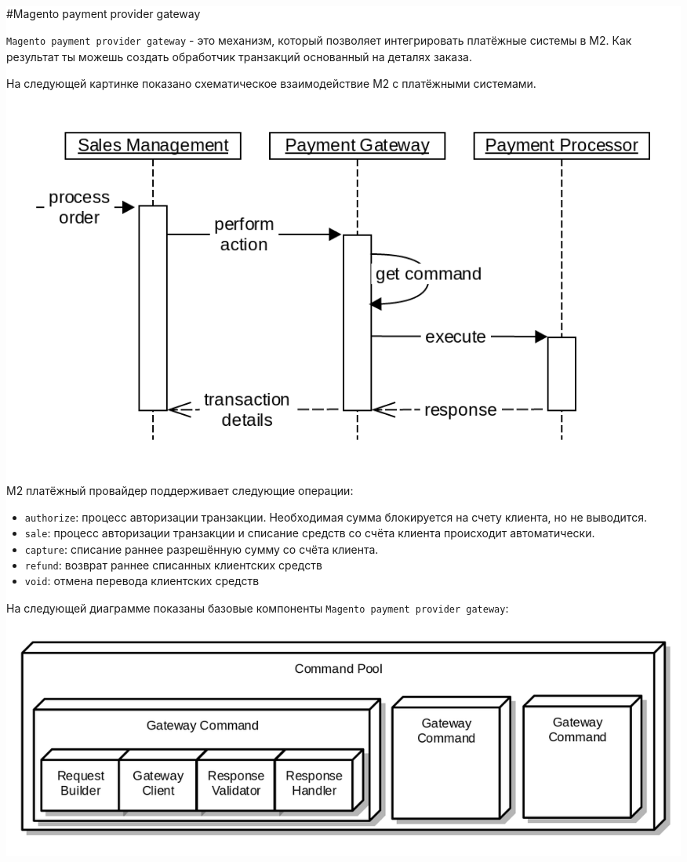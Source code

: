 #Magento payment provider gateway


`Magento payment provider gateway` - это механизм, который позволяет интегрировать платёжные системы в M2.
Как результат ты можешь создать обработчик транзакций основанный на деталях заказа.

На следующей картинке показано схематическое взаимодействие M2 с платёжными системами.

![Alt text](./payment-schema.png?raw=true "payment-schema")

M2 платёжный провайдер поддерживает следующие операции:

- `authorize`: процесс авторизации транзакции. Необходимая сумма блокируется на счету клиента, но не выводится.
- `sale`: процесс авторизации транзакции и списание средств со счёта клиента происходит автоматически.
- `capture`: списание раннее разрешённую сумму со счёта клиента.
- `refund`: возврат раннее списанных клиентских средств 
- `void`: отмена перевода клиентских средств

На следующей диаграмме показаны базовые компоненты `Magento payment provider gateway`:

![Alt text](./commands-components.png?raw=true "commands-components")
